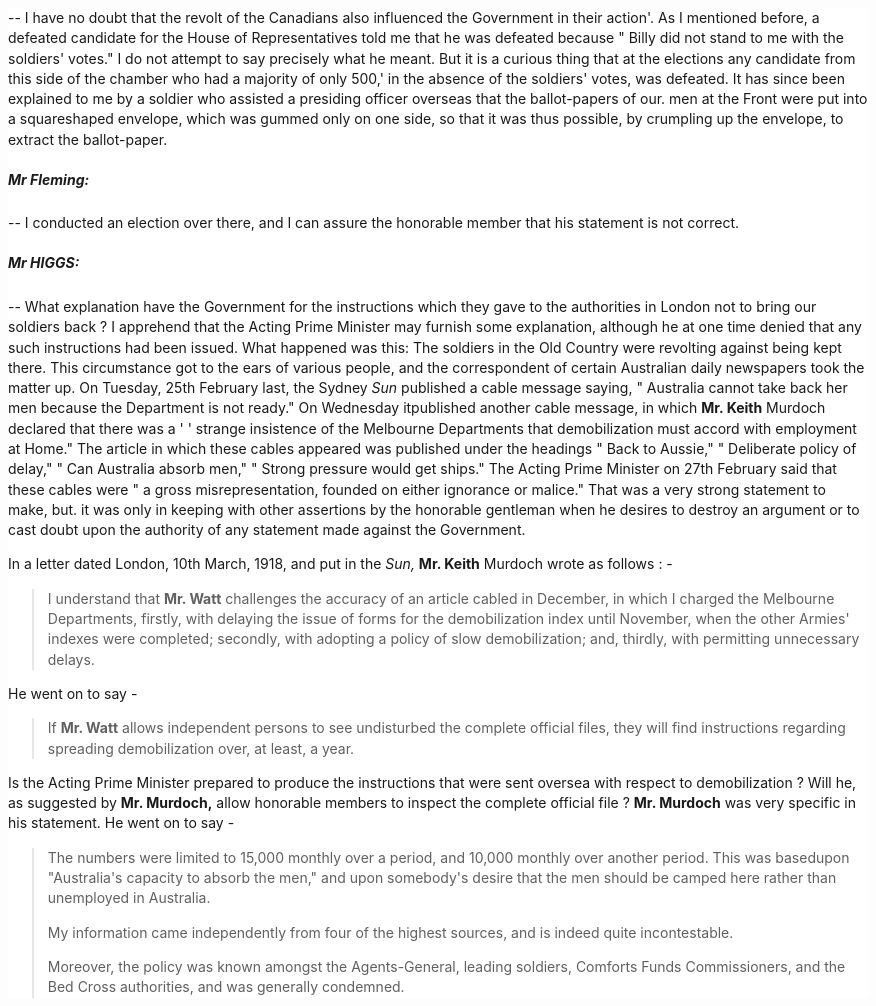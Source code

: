 -- I have no doubt that the revolt of the Canadians also influenced the Government in their action'. As I mentioned before, a defeated candidate for the House of Representatives told me that he was defeated because " Billy did not stand to me with the soldiers' votes." I do not attempt to say precisely what he meant. But it is a curious thing that at the elections any candidate from this side of the chamber who had a majority of only 500,' in the absence of the soldiers' votes, was defeated. It has since been explained to me by a soldier who assisted a presiding officer overseas that the ballot-papers of our. men at the Front were put into a squareshaped envelope, which was gummed only on one side, so that it was thus possible, by crumpling up the envelope, to extract the ballot-paper. 

##### Mr Fleming:

-- I conducted an election over there, and I can assure the honorable member that his statement is not correct. 

##### Mr HIGGS:

-- What explanation have the Government for the instructions which they gave to the authorities in London not to bring our soldiers back ? I apprehend that the Acting Prime Minister may furnish some explanation, although he at one time denied that any such instructions had been issued. What happened was this: The soldiers in the Old Country were revolting against being kept there. This circumstance got to the ears of various people, and the correspondent of certain Australian daily newspapers took the matter up. On Tuesday, 25th February last, the Sydney  *Sun*  published a cable message saying, " Australia cannot take back her men because the Department is not ready." On Wednesday itpublished another cable message, in which  **Mr. Keith**  Murdoch declared that there was a ' ' strange insistence of the Melbourne Departments that demobilization must accord with employment at Home." The article in which these cables appeared was published under the headings " Back to Aussie," " Deliberate policy of delay," " Can Australia absorb men," " Strong pressure would get ships." The Acting Prime Minister on 27th February said that these cables were " a gross misrepresentation, founded on either ignorance or malice." That was a very strong statement to make, but. it was only in keeping with other assertions by the honorable gentleman when he desires to destroy an argument or to cast doubt upon the authority of any statement made against the Government. 

In a letter dated London, 10th March, 1918, and put in the  *Sun,*  **Mr. Keith**  Murdoch wrote as follows : - 

  >I understand that  **Mr. Watt**  challenges the accuracy of an article cabled in December, in which I charged the Melbourne Departments, firstly, with delaying the issue of forms for the demobilization index until November, when the other Armies' indexes were completed; secondly, with adopting a policy of slow demobilization; and, thirdly, with permitting unnecessary delays. 

He went on to say - 

  >If  **Mr. Watt**  allows independent persons to see undisturbed the complete official files, they will find instructions regarding spreading demobilization over, at least, a year. 

Is the Acting Prime Minister prepared to produce the instructions that were sent oversea with respect to demobilization ? Will he, as suggested by  **Mr. Murdoch,**  allow honorable members to inspect the complete official file ?  **Mr. Murdoch**  was very specific in his statement. He went on to say - 

  >The numbers were limited to 15,000 monthly over a period, and 10,000 monthly over another period. This was basedupon "Australia's capacity to absorb the men," and upon somebody's desire that the men should be camped here rather than unemployed in Australia. 
  >
  >My information came independently from four of the highest sources, and is indeed quite incontestable. 
  >
  >Moreover, the policy was known amongst the Agents-General, leading soldiers, Comforts Funds Commissioners, and the Bed Cross authorities, and was generally condemned. 
